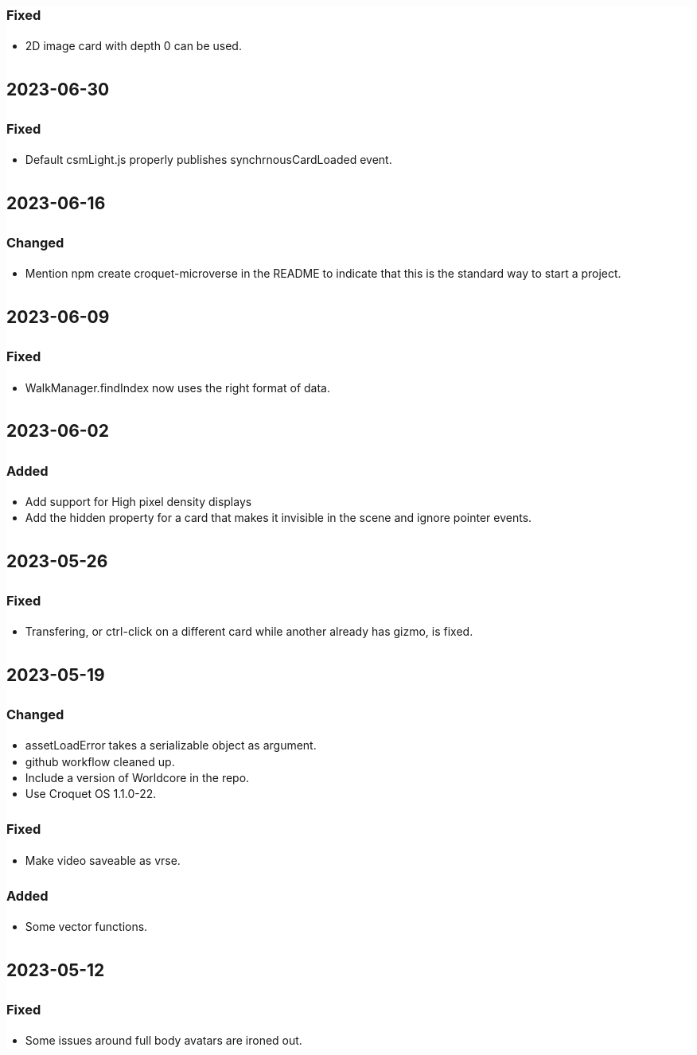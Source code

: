 ### Fixed
- 2D image card with depth 0 can be used.

## 2023-06-30
### Fixed
- Default csmLight.js properly publishes synchrnousCardLoaded event.

## 2023-06-16
### Changed
- Mention npm create croquet-microverse in the README to indicate that this is the standard way to start a project.

## 2023-06-09
### Fixed
- WalkManager.findIndex now uses the right format of data.

## 2023-06-02

### Added
- Add support for High pixel density displays
- Add the hidden property for a card that makes it invisible in the scene and ignore pointer events.

## 2023-05-26

### Fixed
- Transfering, or ctrl-click on a different card while another already has gizmo, is fixed.


## 2023-05-19
### Changed
- assetLoadError takes a serializable object as argument.
- github workflow cleaned up.
- Include a version of Worldcore in the repo.
- Use Croquet OS 1.1.0-22.

### Fixed
- Make video saveable as vrse.

### Added
- Some vector functions.


## 2023-05-12
### Fixed
- Some issues around full body avatars are ironed out.
